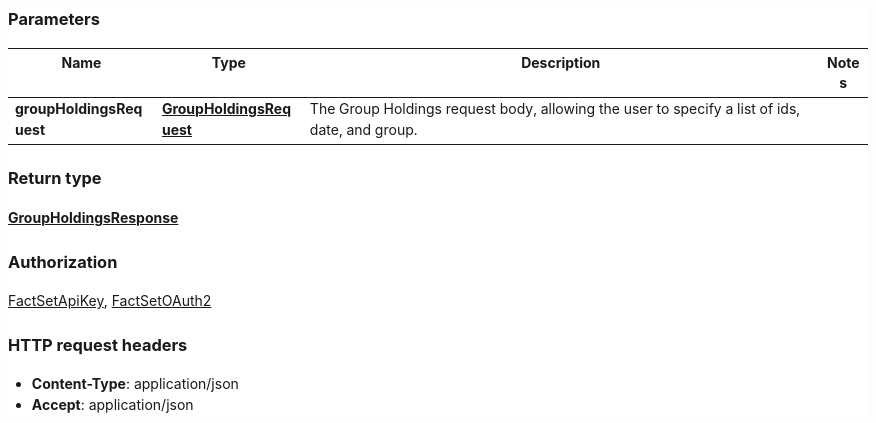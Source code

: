 

### Parameters


Name | Type | Description  | Notes
------------- | ------------- | ------------- | -------------
 **groupHoldingsRequest** | [**GroupHoldingsRequest**](GroupHoldingsRequest.md)| The Group Holdings request body, allowing the user to specify a list of ids, date, and group. | 

### Return type

[**GroupHoldingsResponse**](GroupHoldingsResponse.md)

### Authorization

[FactSetApiKey](../README.md#FactSetApiKey), [FactSetOAuth2](../README.md#FactSetOAuth2)

### HTTP request headers

- **Content-Type**: application/json
- **Accept**: application/json

